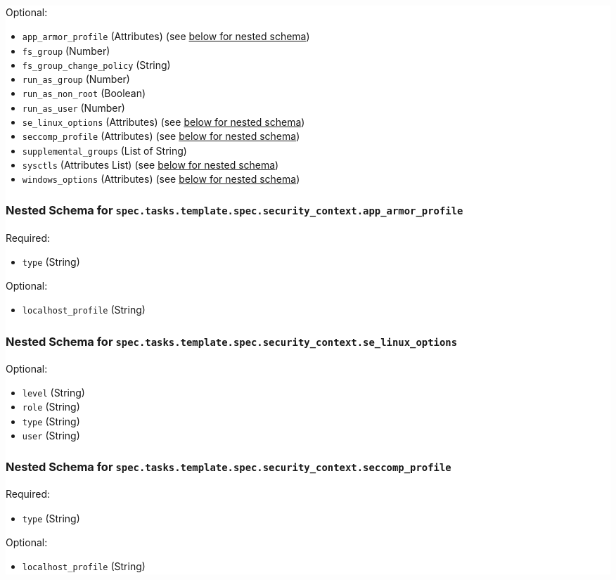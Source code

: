 Optional:

- `app_armor_profile` (Attributes) (see [below for nested schema](#nestedatt--spec--tasks--template--spec--security_context--app_armor_profile))
- `fs_group` (Number)
- `fs_group_change_policy` (String)
- `run_as_group` (Number)
- `run_as_non_root` (Boolean)
- `run_as_user` (Number)
- `se_linux_options` (Attributes) (see [below for nested schema](#nestedatt--spec--tasks--template--spec--security_context--se_linux_options))
- `seccomp_profile` (Attributes) (see [below for nested schema](#nestedatt--spec--tasks--template--spec--security_context--seccomp_profile))
- `supplemental_groups` (List of String)
- `sysctls` (Attributes List) (see [below for nested schema](#nestedatt--spec--tasks--template--spec--security_context--sysctls))
- `windows_options` (Attributes) (see [below for nested schema](#nestedatt--spec--tasks--template--spec--security_context--windows_options))

<a id="nestedatt--spec--tasks--template--spec--security_context--app_armor_profile"></a>
### Nested Schema for `spec.tasks.template.spec.security_context.app_armor_profile`

Required:

- `type` (String)

Optional:

- `localhost_profile` (String)


<a id="nestedatt--spec--tasks--template--spec--security_context--se_linux_options"></a>
### Nested Schema for `spec.tasks.template.spec.security_context.se_linux_options`

Optional:

- `level` (String)
- `role` (String)
- `type` (String)
- `user` (String)


<a id="nestedatt--spec--tasks--template--spec--security_context--seccomp_profile"></a>
### Nested Schema for `spec.tasks.template.spec.security_context.seccomp_profile`

Required:

- `type` (String)

Optional:

- `localhost_profile` (String)

